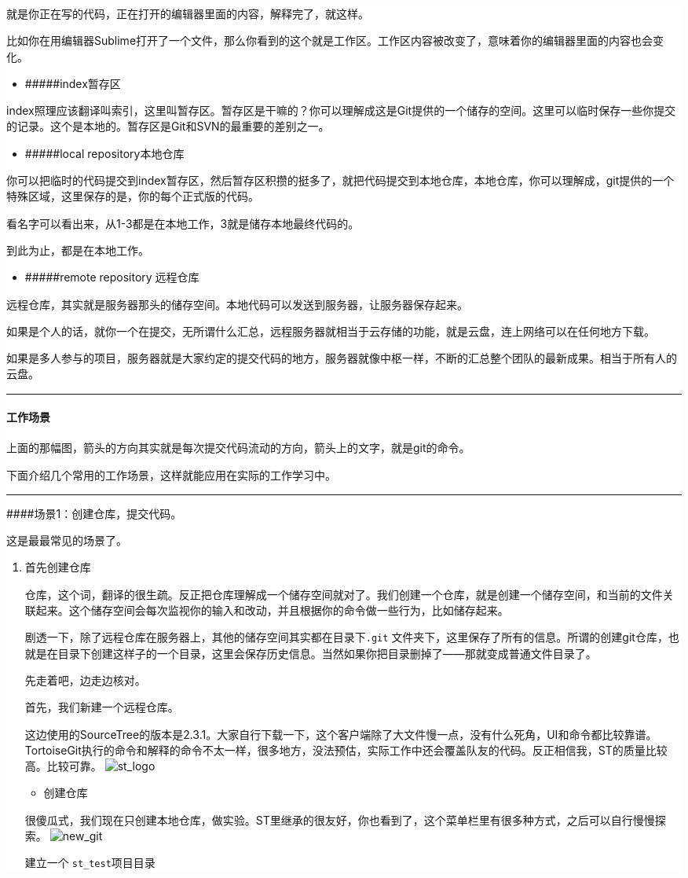 就是你正在写的代码，正在打开的编辑器里面的内容，解释完了，就这样。

比如你在用编辑器Sublime打开了一个文件，那么你看到的这个就是工作区。工作区内容被改变了，意味着你的编辑器里面的内容也会变化。

* #####index暂存区

index照理应该翻译叫索引，这里叫暂存区。暂存区是干嘛的？你可以理解成这是Git提供的一个储存的空间。这里可以临时保存一些你提交的记录。这个是本地的。暂存区是Git和SVN的最重要的差别之一。

* #####local repository本地仓库

你可以把临时的代码提交到index暂存区，然后暂存区积攒的挺多了，就把代码提交到本地仓库，本地仓库，你可以理解成，git提供的一个特殊区域，这里保存的是，你的每个正式版的代码。

看名字可以看出来，从1-3都是在本地工作，3就是储存本地最终代码的。

到此为止，都是在本地工作。

* #####remote repository 远程仓库

远程仓库，其实就是服务器那头的储存空间。本地代码可以发送到服务器，让服务器保存起来。

如果是个人的话，就你一个在提交，无所谓什么汇总，远程服务器就相当于云存储的功能，就是云盘，连上网络可以在任何地方下载。

如果是多人参与的项目，服务器就是大家约定的提交代码的地方，服务器就像中枢一样，不断的汇总整个团队的最新成果。相当于所有人的云盘。

---

#### 工作场景

上面的那幅图，箭头的方向其实就是每次提交代码流动的方向，箭头上的文字，就是git的命令。

下面介绍几个常用的工作场景，这样就能应用在实际的工作学习中。

---

####场景1：创建仓库，提交代码。

这是最最常见的场景了。

1. 首先创建仓库

    仓库，这个词，翻译的很生疏。反正把仓库理解成一个储存空间就对了。我们创建一个仓库，就是创建一个储存空间，和当前的文件关联起来。这个储存空间会每次监视你的输入和改动，并且根据你的命令做一些行为，比如储存起来。

    剧透一下，除了远程仓库在服务器上，其他的储存空间其实都在目录下`.git` 文件夹下，这里保存了所有的信息。所谓的创建git仓库，也就是在目录下创建这样子的一个目录，这里会保存历史信息。当然如果你把目录删掉了——那就变成普通文件目录了。

    先走着吧，边走边核对。

    首先，我们新建一个远程仓库。

    这边使用的SourceTree的版本是2.3.1。大家自行下载一下，这个客户端除了大文件慢一点，没有什么死角，UI和命令都比较靠谱。TortoiseGit执行的命令和解释的命令不太一样，很多地方，没法预估，实际工作中还会覆盖队友的代码。反正相信我，ST的质量比较高。比较可靠。
    ![st_logo](img/04st_logo.jpg)


    * 创建仓库

    很傻瓜式，我们现在只创建本地仓库，做实验。ST里继承的很友好，你也看到了，这个菜单栏里有很多种方式，之后可以自行慢慢探索。
    ![new_git](img/07new_git.png)

    建立一个 `st_test`项目目录
